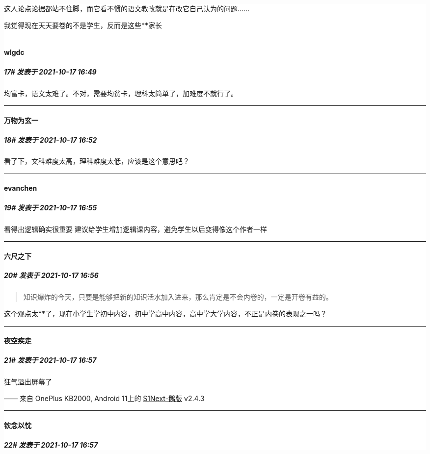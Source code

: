 
这人论点论据都站不住脚，而它看不惯的语文教改就是在改它自己认为的问题……

我觉得现在天天要卷的不是学生，反而是这些**家长


*****

####  wlgdc  
##### 17#       发表于 2021-10-17 16:49


均富卡，语文太难了。不对，需要均贫卡，理科太简单了，加难度不就行了。


*****

####  万物为玄一  
##### 18#       发表于 2021-10-17 16:52


看了下，文科难度太高，理科难度太低，应该是这个意思吧？


*****

####  evanchen  
##### 19#       发表于 2021-10-17 16:55


看得出逻辑确实很重要
建议给学生增加逻辑课内容，避免学生以后变得像这个作者一样


*****

####  六尺之下  
##### 20#       发表于 2021-10-17 16:56


<blockquote>知识爆炸的今天，只要是能够把新的知识活水加入进来，那么肯定是不会内卷的，一定是开卷有益的。</blockquote>
这个观点太**了，现在小学生学初中内容，初中学高中内容，高中学大学内容，不正是内卷的表现之一吗？


*****

####  夜空疾走  
##### 21#       发表于 2021-10-17 16:57


狂气溢出屏幕了

—— 来自 OnePlus KB2000, Android 11上的 [S1Next-鹅版](https://github.com/ykrank/S1-Next/releases) v2.4.3


*****

####  钦念以忱  
##### 22#       发表于 2021-10-17 16:57
